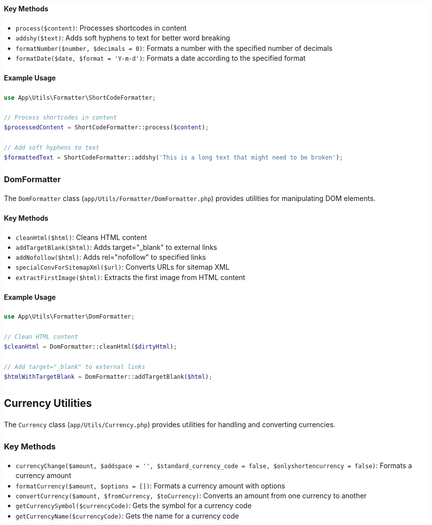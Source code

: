 #### Key Methods

- `process($content)`: Processes shortcodes in content
- `addshy($text)`: Adds soft hyphens to text for better word breaking
- `formatNumber($number, $decimals = 0)`: Formats a number with the specified number of decimals
- `formatDate($date, $format = 'Y-m-d')`: Formats a date according to the specified format

#### Example Usage

```php
use App\Utils\Formatter\ShortCodeFormatter;

// Process shortcodes in content
$processedContent = ShortCodeFormatter::process($content);

// Add soft hyphens to text
$formattedText = ShortCodeFormatter::addshy('This is a long text that might need to be broken');
```

### DomFormatter

The `DomFormatter` class (`app/Utils/Formatter/DomFormatter.php`) provides utilities for manipulating DOM elements.

#### Key Methods

- `cleanHtml($html)`: Cleans HTML content
- `addTargetBlank($html)`: Adds target="_blank" to external links
- `addNofollow($html)`: Adds rel="nofollow" to specified links
- `specialConvForSitemapXml($url)`: Converts URLs for sitemap XML
- `extractFirstImage($html)`: Extracts the first image from HTML content

#### Example Usage

```php
use App\Utils\Formatter\DomFormatter;

// Clean HTML content
$cleanHtml = DomFormatter::cleanHtml($dirtyHtml);

// Add target="_blank" to external links
$htmlWithTargetBlank = DomFormatter::addTargetBlank($html);
```

## Currency Utilities

The `Currency` class (`app/Utils/Currency.php`) provides utilities for handling and converting currencies.

### Key Methods

- `currencyChange($amount, $addspace = '', $standard_currency_code = false, $onlyshortencurrency = false)`: Formats a currency amount
- `formatCurrency($amount, $options = [])`: Formats a currency amount with options
- `convertCurrency($amount, $fromCurrency, $toCurrency)`: Converts an amount from one currency to another
- `getCurrencySymbol($currencyCode)`: Gets the symbol for a currency code
- `getCurrencyName($currencyCode)`: Gets the name for a currency code

